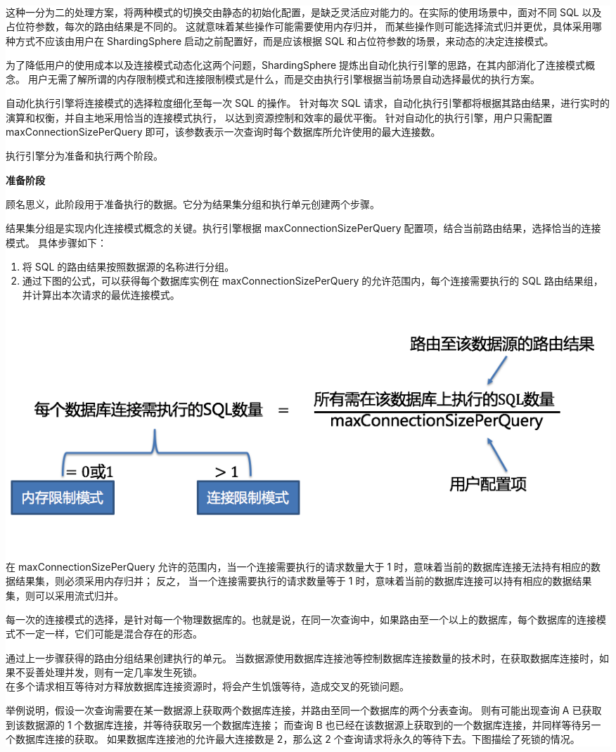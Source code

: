 这种一分为二的处理方案，将两种模式的切换交由静态的初始化配置，是缺乏灵活应对能力的。在实际的使用场景中，面对不同 SQL 以及占位符参数，每次的路由结果是不同的。 这就意味着某些操作可能需要使用内存归并，
而某些操作则可能选择流式归并更优，具体采用哪种方式不应该由用户在 ShardingSphere 启动之前配置好，而是应该根据 SQL 和占位符参数的场景，来动态的决定连接模式。<br/>

为了降低用户的使用成本以及连接模式动态化这两个问题，ShardingSphere 提炼出自动化执行引擎的思路，在其内部消化了连接模式概念。 
用户无需了解所谓的内存限制模式和连接限制模式是什么，而是交由执行引擎根据当前场景自动选择最优的执行方案。<br/>

自动化执行引擎将连接模式的选择粒度细化至每一次 SQL 的操作。 针对每次 SQL 请求，自动化执行引擎都将根据其路由结果，进行实时的演算和权衡，并自主地采用恰当的连接模式执行，
以达到资源控制和效率的最优平衡。 针对自动化的执行引擎，用户只需配置 maxConnectionSizePerQuery 即可，该参数表示一次查询时每个数据库所允许使用的最大连接数。<br/>

执行引擎分为准备和执行两个阶段。<br/>

**准备阶段**

顾名思义，此阶段用于准备执行的数据。它分为结果集分组和执行单元创建两个步骤。<br/>

结果集分组是实现内化连接模式概念的关键。执行引擎根据 maxConnectionSizePerQuery 配置项，结合当前路由结果，选择恰当的连接模式。 具体步骤如下：

1. 将 SQL 的路由结果按照数据源的名称进行分组。
2. 通过下图的公式，可以获得每个数据库实例在 maxConnectionSizePerQuery 的允许范围内，每个连接需要执行的 SQL 路由结果组，并计算出本次请求的最优连接模式。
<img src="./media/pictures/sharding-jdbc/connection_mode_cn.png" />

在 maxConnectionSizePerQuery 允许的范围内，当一个连接需要执行的请求数量大于 1 时，意味着当前的数据库连接无法持有相应的数据结果集，则必须采用内存归并； 反之，
当一个连接需要执行的请求数量等于 1 时，意味着当前的数据库连接可以持有相应的数据结果集，则可以采用流式归并。<br/>

每一次的连接模式的选择，是针对每一个物理数据库的。也就是说，在同一次查询中，如果路由至一个以上的数据库，每个数据库的连接模式不一定一样，它们可能是混合存在的形态。<br/>

通过上一步骤获得的路由分组结果创建执行的单元。 当数据源使用数据库连接池等控制数据库连接数量的技术时，在获取数据库连接时，如果不妥善处理并发，则有一定几率发生死锁。<br/> 
在多个请求相互等待对方释放数据库连接资源时，将会产生饥饿等待，造成交叉的死锁问题。

举例说明，假设一次查询需要在某一数据源上获取两个数据库连接，并路由至同一个数据库的两个分表查询。 则有可能出现查询 A 已获取到该数据源的 1 个数据库连接，并等待获取另一个数据库连接；
而查询 B 也已经在该数据源上获取到的一个数据库连接，并同样等待另一个数据库连接的获取。 如果数据库连接池的允许最大连接数是 2，那么这 2 个查询请求将永久的等待下去。下图描绘了死锁的情况。<br/>